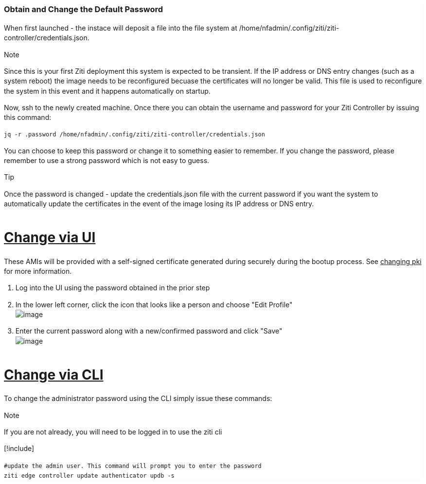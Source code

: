 ### Obtain and Change the Default Password

When first launched - the instace will deposit a file into the file system at
/home/nfadmin/.config/ziti/ziti-controller/credentials.json.

> [!NOTE]
> Since this is your first Ziti deployment this system is expected to be transient. If the IP address or DNS entry
> changes (such as a system reboot) the image needs to be reconfigured becuase the certificates will no longer be valid.
> This file is used to reconfigure the system in this event and it happens automatically on startup.

Now, ssh to the newly created machine. Once there you can obtain the username and password for your
Ziti Controller by issuing this command:

    jq -r .password /home/nfadmin/.config/ziti/ziti-controller/credentials.json

You can choose to keep this password or change it to something easier to remember. If you change the password, please
remember to use a strong password which is not easy to guess.

> [!TIP]
> Once the password is changed - update the credentials.json file with the current password if you want the system to
> automatically update the certificates in the event of the image losing its IP address or DNS entry.

# [Change via UI](#tab/change-pwd-ui)

These AMIs will be provided with a self-signed certificate generated during securely during the bootup process. See
[changing pki](~/ziti/manage/pki.md) for more information.

1. Log into the UI using the password obtained in the prior step
1. In the lower left corner, click the icon that looks like a person and choose "Edit Profile" <br/>
![image](~/images/changepwd_ui.png) <br/>

1. Enter the current password along with a new/confirmed password and click "Save" <br/>
![image](~/images/changepwd_manageprofile.png) <br/>

# [Change via CLI](#tab/change-pwd-cli)

To change the administrator password using the CLI simply issue these commands:

> [!NOTE]
> If you are not already, you will need to be logged in to use the ziti cli

[!include[](~/ziti/cli-snippets/login.md)]
    
    #update the admin user. This command will prompt you to enter the password
    ziti edge controller update authenticator updb -s
    